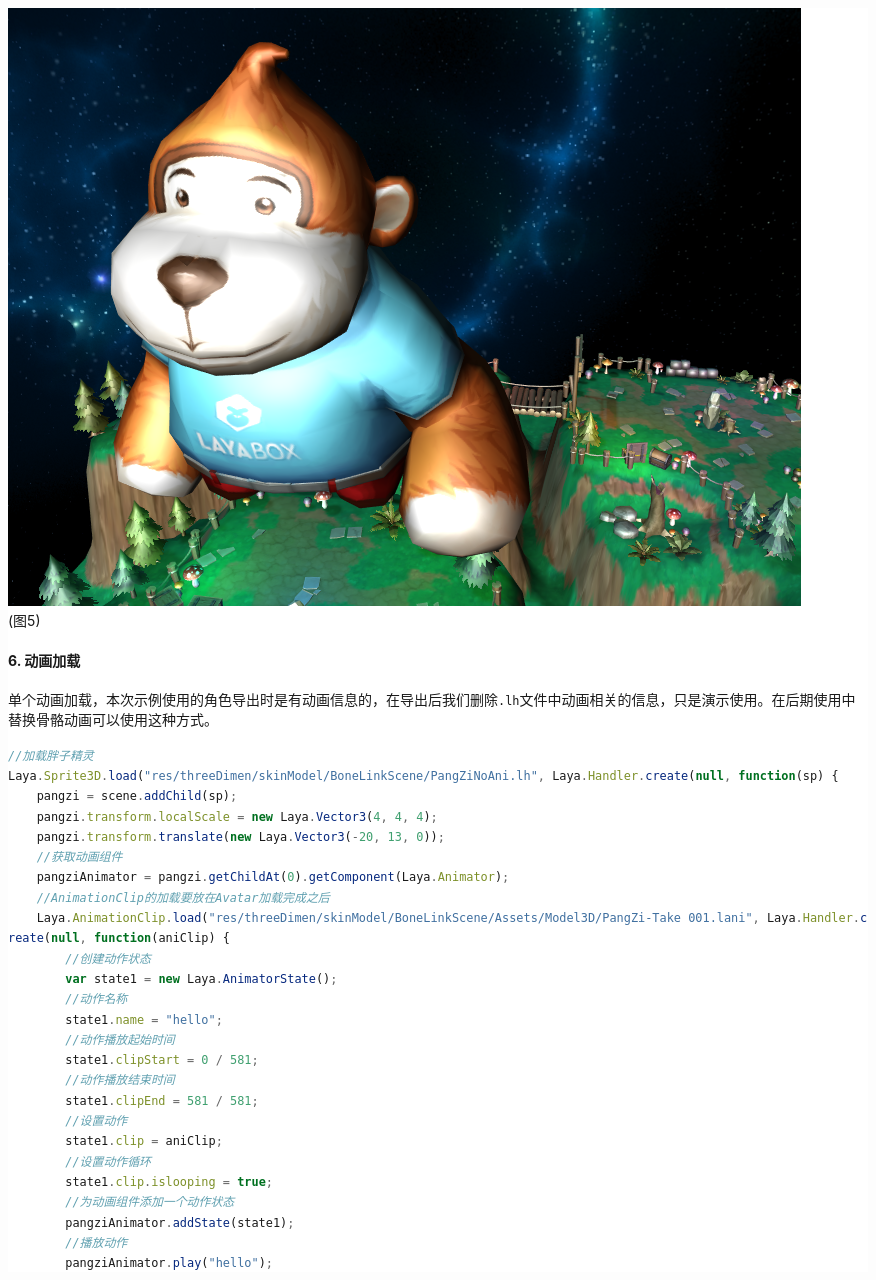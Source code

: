 ![](img/5.png)<br>(图5)

#### 6. 动画加载

单个动画加载，本次示例使用的角色导出时是有动画信息的，在导出后我们删除`.lh`文件中动画相关的信息，只是演示使用。在后期使用中替换骨骼动画可以使用这种方式。

```typescript
//加载胖子精灵
Laya.Sprite3D.load("res/threeDimen/skinModel/BoneLinkScene/PangZiNoAni.lh", Laya.Handler.create(null, function(sp) {
    pangzi = scene.addChild(sp);
    pangzi.transform.localScale = new Laya.Vector3(4, 4, 4);
    pangzi.transform.translate(new Laya.Vector3(-20, 13, 0));
    //获取动画组件
    pangziAnimator = pangzi.getChildAt(0).getComponent(Laya.Animator);
    //AnimationClip的加载要放在Avatar加载完成之后
    Laya.AnimationClip.load("res/threeDimen/skinModel/BoneLinkScene/Assets/Model3D/PangZi-Take 001.lani", Laya.Handler.create(null, function(aniClip) {
        //创建动作状态
        var state1 = new Laya.AnimatorState();
        //动作名称
        state1.name = "hello";
        //动作播放起始时间
        state1.clipStart = 0 / 581;
        //动作播放结束时间
        state1.clipEnd = 581 / 581;
        //设置动作
        state1.clip = aniClip;
        //设置动作循环
        state1.clip.islooping = true;
        //为动画组件添加一个动作状态
        pangziAnimator.addState(state1);
        //播放动作
        pangziAnimator.play("hello");
```